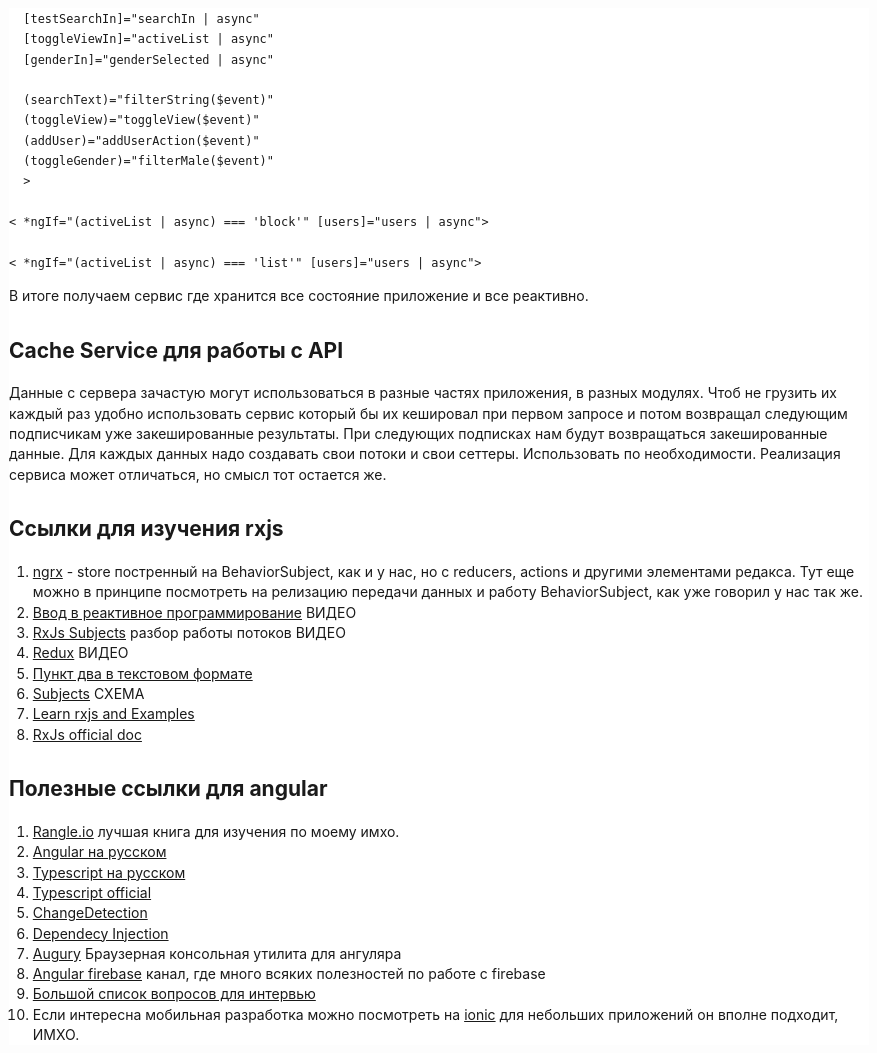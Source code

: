       [testSearchIn]="searchIn | async"
      [toggleViewIn]="activeList | async"
      [genderIn]="genderSelected | async"
    
      (searchText)="filterString($event)"
      (toggleView)="toggleView($event)"
      (addUser)="addUserAction($event)"
      (toggleGender)="filterMale($event)"
      >
  
    < *ngIf="(activeList | async) === 'block'" [users]="users | async">
    
    < *ngIf="(activeList | async) === 'list'" [users]="users | async">
</pre>
В итоге получаем сервис где хранится все состояние приложение и все реактивно.

## Cache Service для работы с API
Данные с сервера зачастую могут использоваться в разные частях приложения, в разных модулях. Чтоб не грузить их каждый раз удобно использовать сервис который бы их кешировал при первом запросе и потом возвращал следующим подписчикам уже закешированные результаты. 
При следующих подписках нам будут возвращаться закешированные данные. Для каждых данных надо создавать свои потоки и свои сеттеры. Использовать по необходимости. Реализация сервиса может отличаться, но смысл тот остается же.

## Ссылки для изучения rxjs
1. <a target="_blank" href="https://gist.github.com/btroncone/a6e4347326749f938510">ngrx</a>  - store постренный на BehaviorSubject, как и у нас, но с reducers, actions и другими элементами редакса. Тут еще можно в принципе посмотреть на релизацию передачи данных и работу BehaviorSubject, как уже говорил у нас так же.<br>
2. <a target="_blank" href="https://coursehunters.net/course/Introduction-to-Reactive-Programming-RxJS-Angel-skiy">Ввод в реактивное программирование</a> ВИДЕО <br>
3. <a target="_blank" href="">RxJs Subjects</a> разбор работы потоков ВИДЕО <br>
4. <a target="_blank" href="https://coursehunters.net/course/udemy-redux-in-angular">Redux</a> ВИДЕО <br>
5. <a target="_blank" href="https://gist.github.com/staltz/868e7e9bc2a7b8c1f754">Пункт два в текстовом формате</a> <br>
6. <a target="_blank" href="https://www.mindomo.com/ru/mindmap/multicasting-45f5bd8534c74b6087eedb0e1336036b">Subjects</a> СХЕМА<br>
7. <a target="_blank" href="https://www.learnrxjs.io/">Learn rxjs and Examples</a><br>
8. <a target="_blank" href="http://reactivex.io/rxjs/manual/overview.html">RxJs official doc</a><br>


## Полезные ссылки для angular
1. <a target="_blank" href="https://www.gitbook.com/book/rangle-io/ngcourse2/details">Rangle.io</a> лучшая книга для изучения по моему имхо.<br>
2. <a target="_blank" href="https://metanit.com/web/angular2/1.1.php">Angular на русском</a><br>
3. <a target="_blank" href="http://typescript-lang.ru/docs/Basic%20Types.html">Typescript на русском</a><br>
4. <a target="_blank" href="https://www.typescriptlang.org/docs/home.html">Typescript official</a><br>
5. <a target="_blank" href="https://blog.angularindepth.com/everything-you-need-to-know-about-change-detection-in-angular-8006c51d206f">ChangeDetection</a><br>
6. <a target="_blank" href="https://habrahabr.ru/post/281449/">Dependecy Injection</a><br>
7. <a target="_blank" href="https://augury.angular.io/">Augury</a> Браузерная консольная утилита для ангуляра<br>
8. <a target="_blank" href="https://www.youtube.com/channel/UCsBjURrPoezykLs9EqgamOA">Angular firebase</a> канал, где много всяких полезностей по работе с firebase <br>
9. <a target="_blank" href="https://github.com/Yonet/Angular-Interview-Questions">Большой список вопросов для интервью</a><br>
10. Если интересна мобильная разработка можно посмотреть на <a target="_blank" href="ionicframework.com/docs">ionic</a>  для небольших приложений он вполне подходит, ИМХО.
